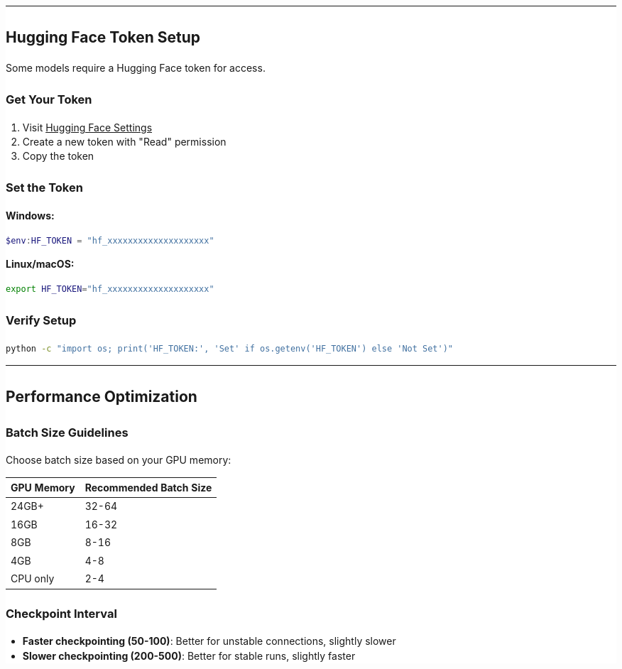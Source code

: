 
---

## Hugging Face Token Setup

Some models require a Hugging Face token for access.

### Get Your Token

1. Visit [Hugging Face Settings](https://huggingface.co/settings/tokens)
2. Create a new token with "Read" permission
3. Copy the token

### Set the Token

**Windows:**
```powershell
$env:HF_TOKEN = "hf_xxxxxxxxxxxxxxxxxxxx"
```

**Linux/macOS:**
```bash
export HF_TOKEN="hf_xxxxxxxxxxxxxxxxxxxx"
```

### Verify Setup

```bash
python -c "import os; print('HF_TOKEN:', 'Set' if os.getenv('HF_TOKEN') else 'Not Set')"
```

---

## Performance Optimization

### Batch Size Guidelines

Choose batch size based on your GPU memory:

| GPU Memory | Recommended Batch Size |
|------------|------------------------|
| 24GB+ | 32-64 |
| 16GB | 16-32 |
| 8GB | 8-16 |
| 4GB | 4-8 |
| CPU only | 2-4 |

### Checkpoint Interval

- **Faster checkpointing (50-100)**: Better for unstable connections, slightly slower
- **Slower checkpointing (200-500)**: Better for stable runs, slightly faster
